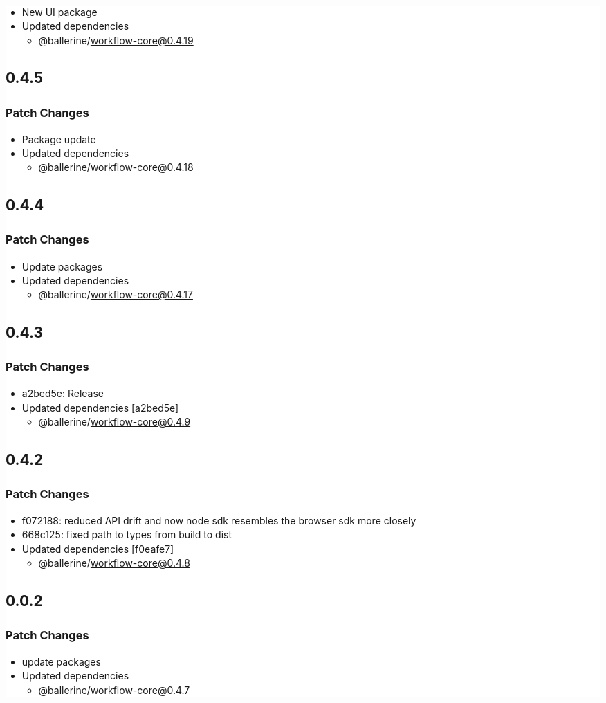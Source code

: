 - New UI package
- Updated dependencies
  - @ballerine/workflow-core@0.4.19

## 0.4.5

### Patch Changes

- Package update
- Updated dependencies
  - @ballerine/workflow-core@0.4.18

## 0.4.4

### Patch Changes

- Update packages
- Updated dependencies
  - @ballerine/workflow-core@0.4.17

## 0.4.3

### Patch Changes

- a2bed5e: Release
- Updated dependencies [a2bed5e]
  - @ballerine/workflow-core@0.4.9

## 0.4.2

### Patch Changes

- f072188: reduced API drift and now node sdk resembles the browser sdk more closely
- 668c125: fixed path to types from build to dist
- Updated dependencies [f0eafe7]
  - @ballerine/workflow-core@0.4.8

## 0.0.2

### Patch Changes

- update packages
- Updated dependencies
  - @ballerine/workflow-core@0.4.7

